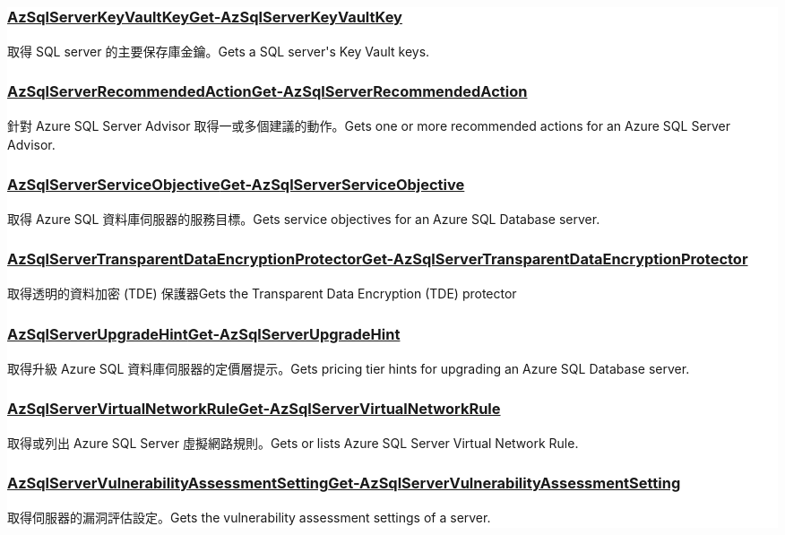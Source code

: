 ### [<span data-ttu-id="2bd1b-305">AzSqlServerKeyVaultKey</span><span class="sxs-lookup"><span data-stu-id="2bd1b-305">Get-AzSqlServerKeyVaultKey</span></span>](Get-AzSqlServerKeyVaultKey.md)
<span data-ttu-id="2bd1b-306">取得 SQL server 的主要保存庫金鑰。</span><span class="sxs-lookup"><span data-stu-id="2bd1b-306">Gets a SQL server's Key Vault keys.</span></span>

### [<span data-ttu-id="2bd1b-307">AzSqlServerRecommendedAction</span><span class="sxs-lookup"><span data-stu-id="2bd1b-307">Get-AzSqlServerRecommendedAction</span></span>](Get-AzSqlServerRecommendedAction.md)
<span data-ttu-id="2bd1b-308">針對 Azure SQL Server Advisor 取得一或多個建議的動作。</span><span class="sxs-lookup"><span data-stu-id="2bd1b-308">Gets one or more recommended actions for an Azure SQL Server Advisor.</span></span>

### [<span data-ttu-id="2bd1b-309">AzSqlServerServiceObjective</span><span class="sxs-lookup"><span data-stu-id="2bd1b-309">Get-AzSqlServerServiceObjective</span></span>](Get-AzSqlServerServiceObjective.md)
<span data-ttu-id="2bd1b-310">取得 Azure SQL 資料庫伺服器的服務目標。</span><span class="sxs-lookup"><span data-stu-id="2bd1b-310">Gets service objectives for an Azure SQL Database server.</span></span>

### [<span data-ttu-id="2bd1b-311">AzSqlServerTransparentDataEncryptionProtector</span><span class="sxs-lookup"><span data-stu-id="2bd1b-311">Get-AzSqlServerTransparentDataEncryptionProtector</span></span>](Get-AzSqlServerTransparentDataEncryptionProtector.md)
<span data-ttu-id="2bd1b-312">取得透明的資料加密 (TDE) 保護器</span><span class="sxs-lookup"><span data-stu-id="2bd1b-312">Gets the Transparent Data Encryption (TDE) protector</span></span>

### [<span data-ttu-id="2bd1b-313">AzSqlServerUpgradeHint</span><span class="sxs-lookup"><span data-stu-id="2bd1b-313">Get-AzSqlServerUpgradeHint</span></span>](Get-AzSqlServerUpgradeHint.md)
<span data-ttu-id="2bd1b-314">取得升級 Azure SQL 資料庫伺服器的定價層提示。</span><span class="sxs-lookup"><span data-stu-id="2bd1b-314">Gets pricing tier hints for upgrading an Azure SQL Database server.</span></span>

### [<span data-ttu-id="2bd1b-315">AzSqlServerVirtualNetworkRule</span><span class="sxs-lookup"><span data-stu-id="2bd1b-315">Get-AzSqlServerVirtualNetworkRule</span></span>](Get-AzSqlServerVirtualNetworkRule.md)
<span data-ttu-id="2bd1b-316">取得或列出 Azure SQL Server 虛擬網路規則。</span><span class="sxs-lookup"><span data-stu-id="2bd1b-316">Gets or lists Azure SQL Server Virtual Network Rule.</span></span>

### [<span data-ttu-id="2bd1b-317">AzSqlServerVulnerabilityAssessmentSetting</span><span class="sxs-lookup"><span data-stu-id="2bd1b-317">Get-AzSqlServerVulnerabilityAssessmentSetting</span></span>](Get-AzSqlServerVulnerabilityAssessmentSetting.md)
<span data-ttu-id="2bd1b-318">取得伺服器的漏洞評估設定。</span><span class="sxs-lookup"><span data-stu-id="2bd1b-318">Gets the vulnerability assessment settings of a server.</span></span>
